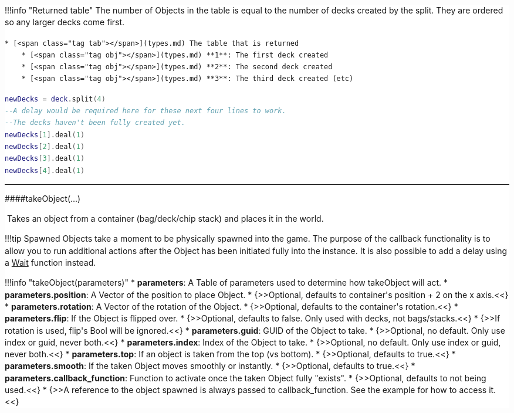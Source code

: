 !!!info "Returned table"
	The number of Objects in the table is equal to the number of decks created by the split. They are ordered so any larger decks come first.

	* [<span class="tag tab"></span>](types.md) The table that is returned
		* [<span class="tag obj"></span>](types.md) **1**: The first deck created
		* [<span class="tag obj"></span>](types.md) **2**: The second deck created
		* [<span class="tag obj"></span>](types.md) **3**: The third deck created (etc)

``` Lua
newDecks = deck.split(4)
--A delay would be required here for these next four lines to work.
--The decks haven't been fully created yet.
newDecks[1].deal(1)
newDecks[2].deal(1)
newDecks[3].deal(1)
newDecks[4].deal(1)

```




---


####takeObject(...)

[<span class="ret obj"></span>](types.md)&nbsp;Takes an object from a container (bag/deck/chip stack) and places it in the world.

!!!tip
	Spawned Objects take a moment to be physically spawned into the game. The purpose of the callback functionality is to allow you to run additional actions after the Object has been initiated fully into the instance. It is also possible to add a delay using a [Wait](wait.md) function instead.

!!!info "takeObject(parameters)"
	* [<span class="tag tab"></span>](types.md) **parameters**: A Table of parameters used to determine how takeObject will act.
		* [<span class="tag vec"></span>](types.md#vector) **parameters.position**: A Vector of the position to place Object.
			* {>>Optional, defaults to container's position + 2 on the x axis.<<}
		* [<span class="tag vec"></span>](types.md#vector) **parameters.rotation**: A Vector of the rotation of the Object.
			* {>>Optional, defaults to the container's rotation.<<}
		* [<span class="tag boo"></span>](types.md) **parameters.flip**: If the Object is flipped over.
			* {>>Optional, defaults to false. Only used with decks, not bags/stacks.<<}
			* {>>If rotation is used, flip's Bool will be ignored.<<}
		* [<span class="tag str"></span>](types.md) **parameters.guid**: GUID of the Object to take.
			* {>>Optional,  no default. Only use index or guid, never both.<<}
		* [<span class="tag int"></span>](types.md) **parameters.index**: Index of the Object to take.
			* {>>Optional,  no default. Only use index or guid, never both.<<}
		* [<span class="tag boo"></span>](types.md) **parameters.top**: If an object is taken from the top (vs bottom).
			* {>>Optional, defaults to true.<<}
		* [<span class="tag boo"></span>](types.md) **parameters.smooth**: If the taken Object moves smoothly or instantly.
			* {>>Optional, defaults to true.<<}
		* [<span class="tag fun"></span>](types.md#function) **parameters.callback_function**: Function to activate once the taken Object fully "exists".
			* {>>Optional, defaults to not being used.<<}
			* {>>A reference to the object spawned is always passed to callback_function. See the example for how to access it.<<}
